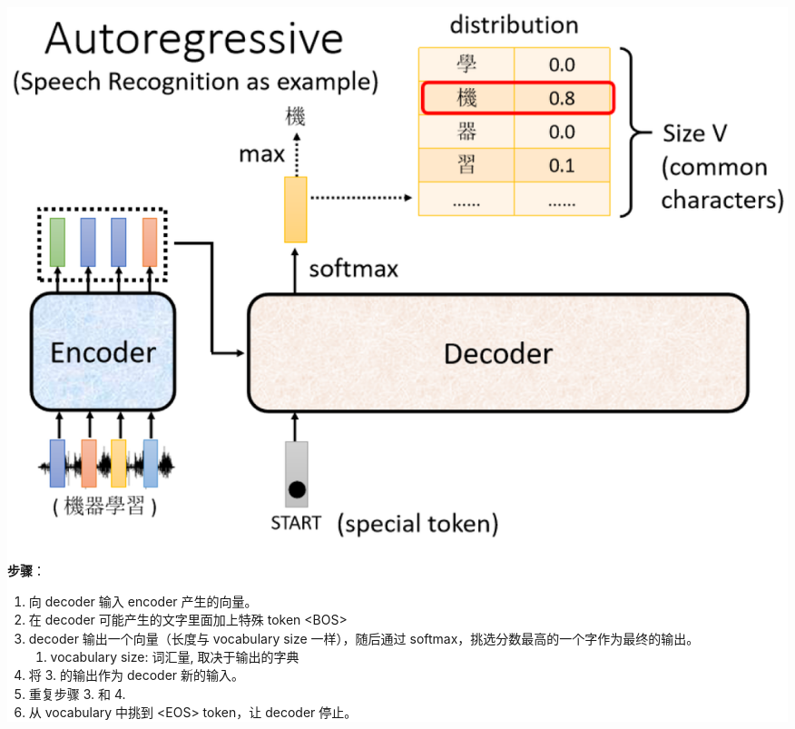 ![](机器学习-李宏毅-课程笔记.assets/IMG-机器学习-李宏毅-课程笔记-20250317215357653.png)
**步骤**：
1. 向 decoder 输入 encoder 产生的向量。
2. 在 decoder 可能产生的文字里面加上特殊 token \<BOS\>
3. decoder 输出一个向量（长度与 vocabulary size 一样），随后通过 softmax，挑选分数最高的一个字作为最终的输出。
	1. vocabulary size: 词汇量, 取决于输出的字典
4. 将 3. 的输出作为 decoder 新的输入。
5. 重复步骤 3. 和 4.
6. 从 vocabulary 中挑到 \<EOS\> token，让 decoder 停止。